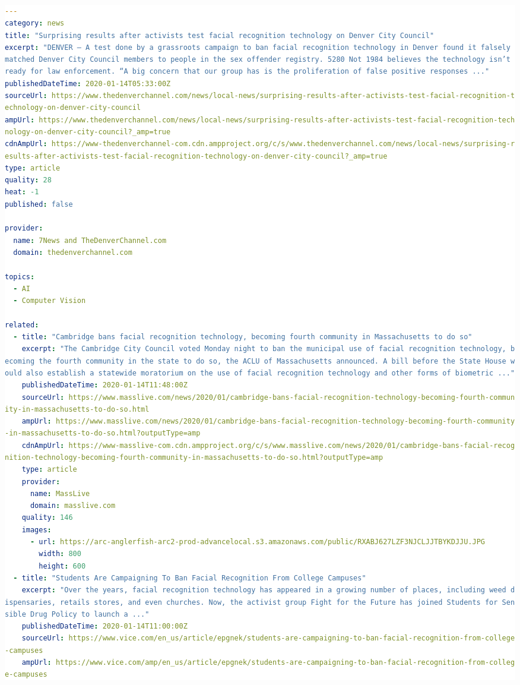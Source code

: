 ```yaml
---
category: news
title: "Surprising results after activists test facial recognition technology on Denver City Council"
excerpt: "DENVER — A test done by a grassroots campaign to ban facial recognition technology in Denver found it falsely matched Denver City Council members to people in the sex offender registry. 5280 Not 1984 believes the technology isn’t ready for law enforcement. “A big concern that our group has is the proliferation of false positive responses ..."
publishedDateTime: 2020-01-14T05:33:00Z
sourceUrl: https://www.thedenverchannel.com/news/local-news/surprising-results-after-activists-test-facial-recognition-technology-on-denver-city-council
ampUrl: https://www.thedenverchannel.com/news/local-news/surprising-results-after-activists-test-facial-recognition-technology-on-denver-city-council?_amp=true
cdnAmpUrl: https://www-thedenverchannel-com.cdn.ampproject.org/c/s/www.thedenverchannel.com/news/local-news/surprising-results-after-activists-test-facial-recognition-technology-on-denver-city-council?_amp=true
type: article
quality: 28
heat: -1
published: false

provider:
  name: 7News and TheDenverChannel.com
  domain: thedenverchannel.com

topics:
  - AI
  - Computer Vision

related:
  - title: "Cambridge bans facial recognition technology, becoming fourth community in Massachusetts to do so"
    excerpt: "The Cambridge City Council voted Monday night to ban the municipal use of facial recognition technology, becoming the fourth community in the state to do so, the ACLU of Massachusetts announced. A bill before the State House would also establish a statewide moratorium on the use of facial recognition technology and other forms of biometric ..."
    publishedDateTime: 2020-01-14T11:48:00Z
    sourceUrl: https://www.masslive.com/news/2020/01/cambridge-bans-facial-recognition-technology-becoming-fourth-community-in-massachusetts-to-do-so.html
    ampUrl: https://www.masslive.com/news/2020/01/cambridge-bans-facial-recognition-technology-becoming-fourth-community-in-massachusetts-to-do-so.html?outputType=amp
    cdnAmpUrl: https://www-masslive-com.cdn.ampproject.org/c/s/www.masslive.com/news/2020/01/cambridge-bans-facial-recognition-technology-becoming-fourth-community-in-massachusetts-to-do-so.html?outputType=amp
    type: article
    provider:
      name: MassLive
      domain: masslive.com
    quality: 146
    images:
      - url: https://arc-anglerfish-arc2-prod-advancelocal.s3.amazonaws.com/public/RXABJ627LZF3NJCLJJTBYKDJJU.JPG
        width: 800
        height: 600
  - title: "Students Are Campaigning To Ban Facial Recognition From College Campuses"
    excerpt: "Over the years, facial recognition technology has appeared in a growing number of places, including weed dispensaries, retails stores, and even churches. Now, the activist group Fight for the Future has joined Students for Sensible Drug Policy to launch a ..."
    publishedDateTime: 2020-01-14T11:00:00Z
    sourceUrl: https://www.vice.com/en_us/article/epgnek/students-are-campaigning-to-ban-facial-recognition-from-college-campuses
    ampUrl: https://www.vice.com/amp/en_us/article/epgnek/students-are-campaigning-to-ban-facial-recognition-from-college-campuses
```